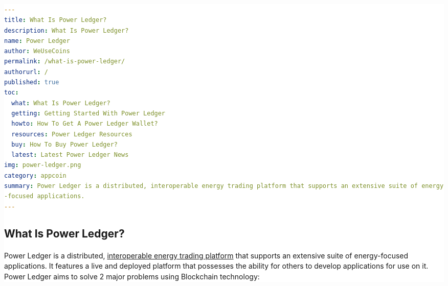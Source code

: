 ```yaml
---
title: What Is Power Ledger?
description: What Is Power Ledger?
name: Power Ledger
author: WeUseCoins
permalink: /what-is-power-ledger/
authorurl: /
published: true
toc: 
  what: What Is Power Ledger?
  getting: Getting Started With Power Ledger
  howto: How To Get A Power Ledger Wallet?
  resources: Power Ledger Resources 
  buy: How To Buy Power Ledger?
  latest: Latest Power Ledger News
img: power-ledger.png
category: appcoin
summary: Power Ledger is a distributed, interoperable energy trading platform that supports an extensive suite of energy-focused applications.
---
```


<h2 id="what">What Is Power Ledger?</h2>

<p><center><script type="text/javascript" src="https://files.coinmarketcap.com/static/widget/currency.js"></script><div class="coinmarketcap-currency-widget" data-currency="power-ledger" data-base="USD" data-secondary="BTC" data-ticker="true" data-rank="true" data-marketcap="true" data-volume="true" data-stats="USD" data-statsticker="false"></div></center></p>

<center><iframe width="700" height="394" src="https://www.youtube.com/embed/Vpl07nSi_uc" frameborder="0" gesture="media" allowfullscreen></iframe></center>

<p>Power Ledger is a distributed, <a href="/bitcoin-expert/">interoperable energy trading platform</a> that supports an extensive suite of energy-focused applications. It features a live and deployed platform that possesses the ability for others to develop applications for use on it. Power Ledger aims to solve 2 major problems using Blockchain technology:</p>
